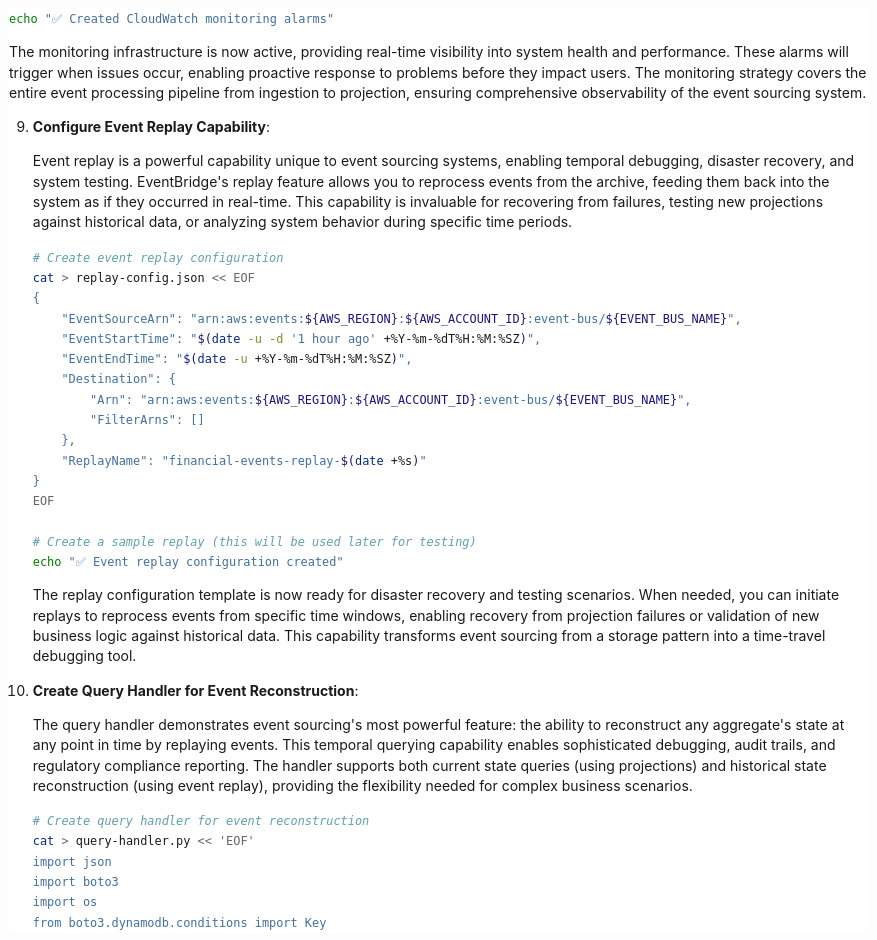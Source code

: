    ```bash
   echo "✅ Created CloudWatch monitoring alarms"
   ```

   The monitoring infrastructure is now active, providing real-time visibility into system health and performance. These alarms will trigger when issues occur, enabling proactive response to problems before they impact users. The monitoring strategy covers the entire event processing pipeline from ingestion to projection, ensuring comprehensive observability of the event sourcing system.

9. **Configure Event Replay Capability**:

   Event replay is a powerful capability unique to event sourcing systems, enabling temporal debugging, disaster recovery, and system testing. EventBridge's replay feature allows you to reprocess events from the archive, feeding them back into the system as if they occurred in real-time. This capability is invaluable for recovering from failures, testing new projections against historical data, or analyzing system behavior during specific time periods.

   ```bash
   # Create event replay configuration
   cat > replay-config.json << EOF
   {
       "EventSourceArn": "arn:aws:events:${AWS_REGION}:${AWS_ACCOUNT_ID}:event-bus/${EVENT_BUS_NAME}",
       "EventStartTime": "$(date -u -d '1 hour ago' +%Y-%m-%dT%H:%M:%SZ)",
       "EventEndTime": "$(date -u +%Y-%m-%dT%H:%M:%SZ)",
       "Destination": {
           "Arn": "arn:aws:events:${AWS_REGION}:${AWS_ACCOUNT_ID}:event-bus/${EVENT_BUS_NAME}",
           "FilterArns": []
       },
       "ReplayName": "financial-events-replay-$(date +%s)"
   }
   EOF
   
   # Create a sample replay (this will be used later for testing)
   echo "✅ Event replay configuration created"
   ```

   The replay configuration template is now ready for disaster recovery and testing scenarios. When needed, you can initiate replays to reprocess events from specific time windows, enabling recovery from projection failures or validation of new business logic against historical data. This capability transforms event sourcing from a storage pattern into a time-travel debugging tool.

10. **Create Query Handler for Event Reconstruction**:

    The query handler demonstrates event sourcing's most powerful feature: the ability to reconstruct any aggregate's state at any point in time by replaying events. This temporal querying capability enables sophisticated debugging, audit trails, and regulatory compliance reporting. The handler supports both current state queries (using projections) and historical state reconstruction (using event replay), providing the flexibility needed for complex business scenarios.

    ```bash
    # Create query handler for event reconstruction
    cat > query-handler.py << 'EOF'
    import json
    import boto3
    import os
    from boto3.dynamodb.conditions import Key
    
